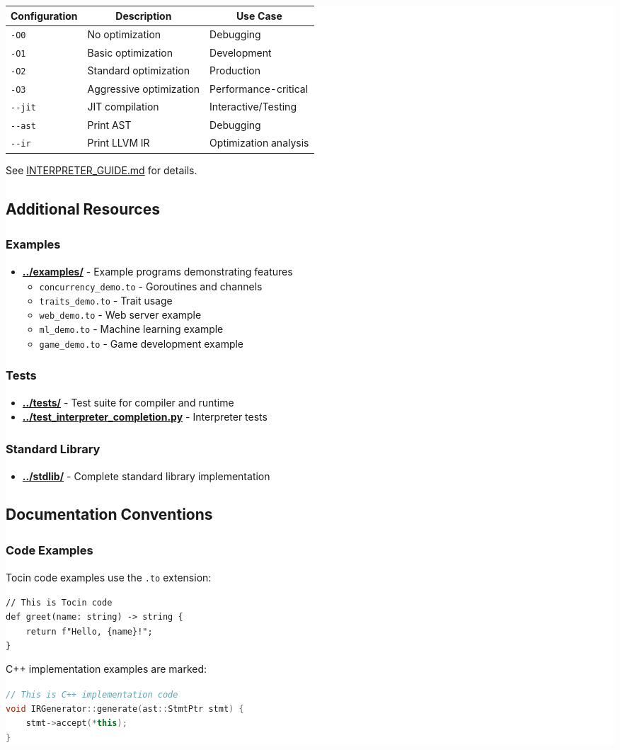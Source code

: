 | Configuration | Description | Use Case |
|---------------|-------------|----------|
| `-O0` | No optimization | Debugging |
| `-O1` | Basic optimization | Development |
| `-O2` | Standard optimization | Production |
| `-O3` | Aggressive optimization | Performance-critical |
| `--jit` | JIT compilation | Interactive/Testing |
| `--ast` | Print AST | Debugging |
| `--ir` | Print LLVM IR | Optimization analysis |

See [INTERPRETER_GUIDE.md](INTERPRETER_GUIDE.md#optimization-passes) for details.

## Additional Resources

### Examples
- **[../examples/](../examples/)** - Example programs demonstrating features
  - `concurrency_demo.to` - Goroutines and channels
  - `traits_demo.to` - Trait usage
  - `web_demo.to` - Web server example
  - `ml_demo.to` - Machine learning example
  - `game_demo.to` - Game development example

### Tests
- **[../tests/](../tests/)** - Test suite for compiler and runtime
- **[../test_interpreter_completion.py](../test_interpreter_completion.py)** - Interpreter tests

### Standard Library
- **[../stdlib/](../stdlib/)** - Complete standard library implementation

## Documentation Conventions

### Code Examples

Tocin code examples use the `.to` extension:

```to
// This is Tocin code
def greet(name: string) -> string {
    return f"Hello, {name}!";
}
```

C++ implementation examples are marked:

```cpp
// This is C++ implementation code
void IRGenerator::generate(ast::StmtPtr stmt) {
    stmt->accept(*this);
}
```
